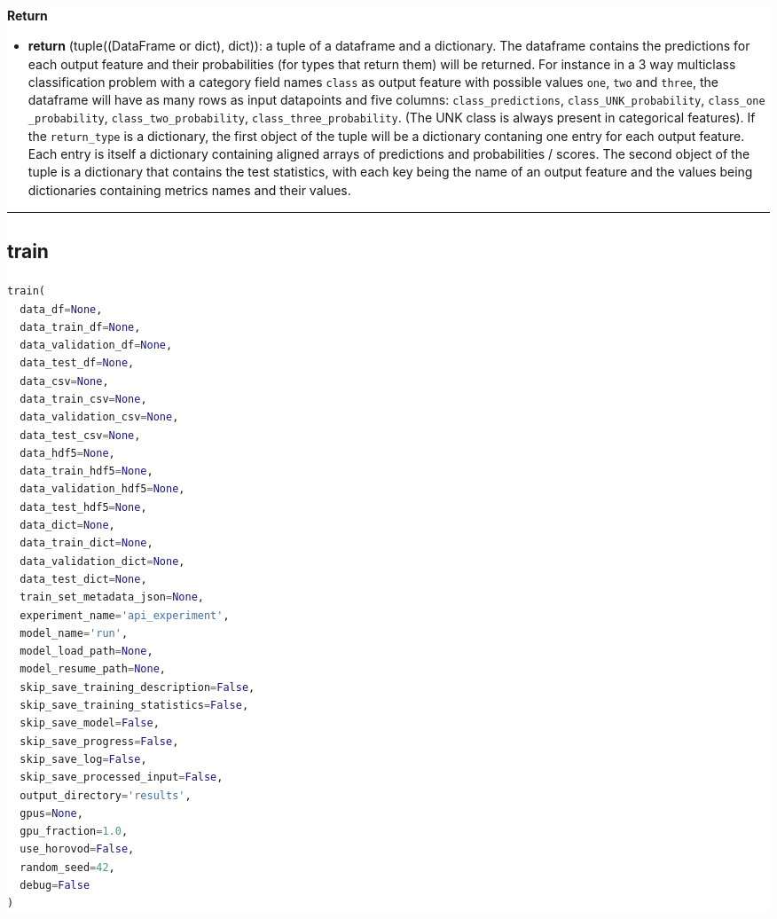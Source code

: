 __Return__


- __return__ (tuple((DataFrame or dict), dict)): a tuple of a dataframe and a
     dictionary. The dataframe contains the predictions for each
     output feature and their probabilities (for types that return
     them) will be returned. For instance in a 3 way multiclass
     classification problem with a category field names `class` as
     output feature with possible values `one`, `two` and `three`,
     the dataframe will have as many rows as input datapoints and
     five columns: `class_predictions`, `class_UNK_probability`,
     `class_one_probability`, `class_two_probability`,
     `class_three_probability`. (The UNK class is always present in
     categorical features).
     If the `return_type` is a dictionary, the first object
     of the tuple will be a dictionary contaning one entry
     for each output feature.
     Each entry is itself a dictionary containing aligned
     arrays of predictions and probabilities / scores.
     The second object of the tuple is a dictionary that contains
     the test statistics, with each key being the name of an output
     feature and the values being dictionaries containing metrics
     names and their values.
 
---
## train


```python
train(
  data_df=None,
  data_train_df=None,
  data_validation_df=None,
  data_test_df=None,
  data_csv=None,
  data_train_csv=None,
  data_validation_csv=None,
  data_test_csv=None,
  data_hdf5=None,
  data_train_hdf5=None,
  data_validation_hdf5=None,
  data_test_hdf5=None,
  data_dict=None,
  data_train_dict=None,
  data_validation_dict=None,
  data_test_dict=None,
  train_set_metadata_json=None,
  experiment_name='api_experiment',
  model_name='run',
  model_load_path=None,
  model_resume_path=None,
  skip_save_training_description=False,
  skip_save_training_statistics=False,
  skip_save_model=False,
  skip_save_progress=False,
  skip_save_log=False,
  skip_save_processed_input=False,
  output_directory='results',
  gpus=None,
  gpu_fraction=1.0,
  use_horovod=False,
  random_seed=42,
  debug=False
)
```